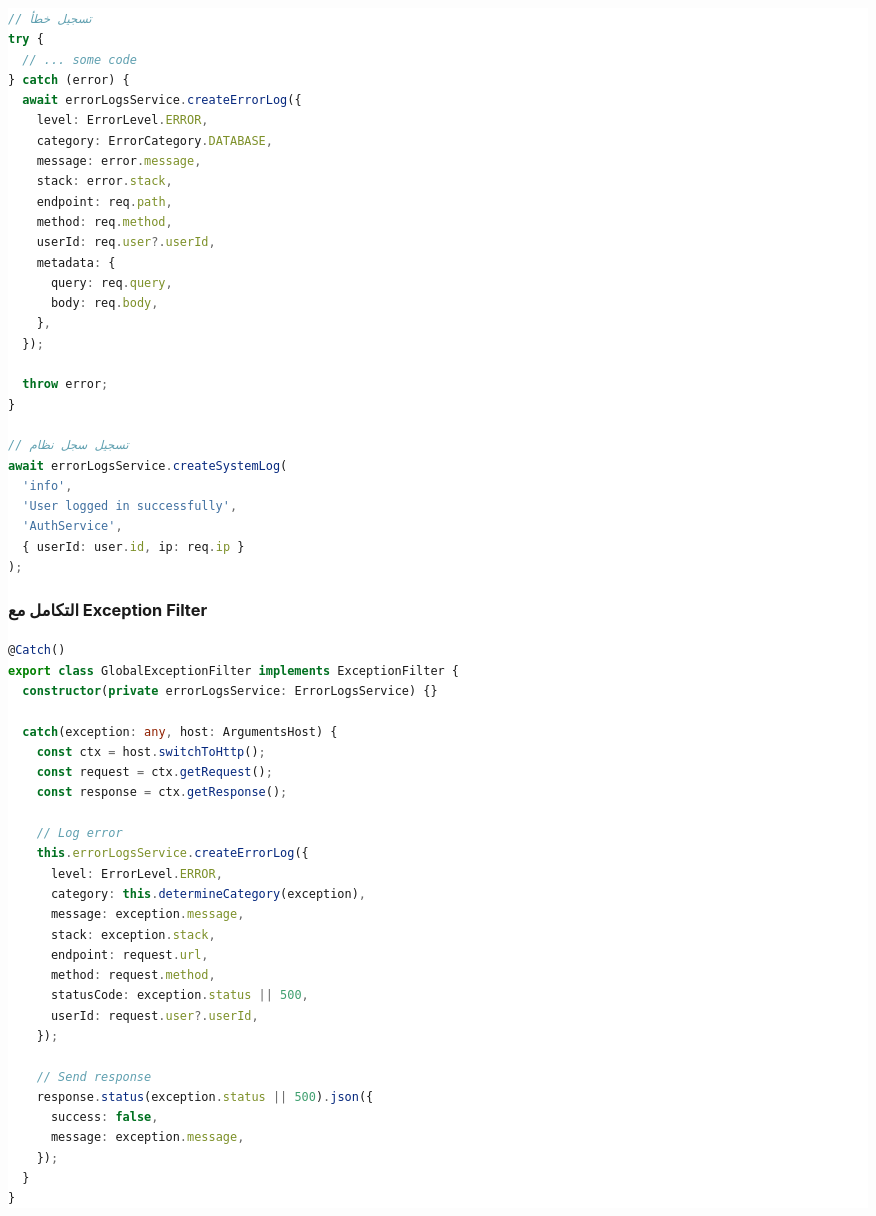 ```typescript
// تسجيل خطأ
try {
  // ... some code
} catch (error) {
  await errorLogsService.createErrorLog({
    level: ErrorLevel.ERROR,
    category: ErrorCategory.DATABASE,
    message: error.message,
    stack: error.stack,
    endpoint: req.path,
    method: req.method,
    userId: req.user?.userId,
    metadata: {
      query: req.query,
      body: req.body,
    },
  });
  
  throw error;
}

// تسجيل سجل نظام
await errorLogsService.createSystemLog(
  'info',
  'User logged in successfully',
  'AuthService',
  { userId: user.id, ip: req.ip }
);
```

### التكامل مع Exception Filter

```typescript
@Catch()
export class GlobalExceptionFilter implements ExceptionFilter {
  constructor(private errorLogsService: ErrorLogsService) {}

  catch(exception: any, host: ArgumentsHost) {
    const ctx = host.switchToHttp();
    const request = ctx.getRequest();
    const response = ctx.getResponse();
    
    // Log error
    this.errorLogsService.createErrorLog({
      level: ErrorLevel.ERROR,
      category: this.determineCategory(exception),
      message: exception.message,
      stack: exception.stack,
      endpoint: request.url,
      method: request.method,
      statusCode: exception.status || 500,
      userId: request.user?.userId,
    });

    // Send response
    response.status(exception.status || 500).json({
      success: false,
      message: exception.message,
    });
  }
}
```
